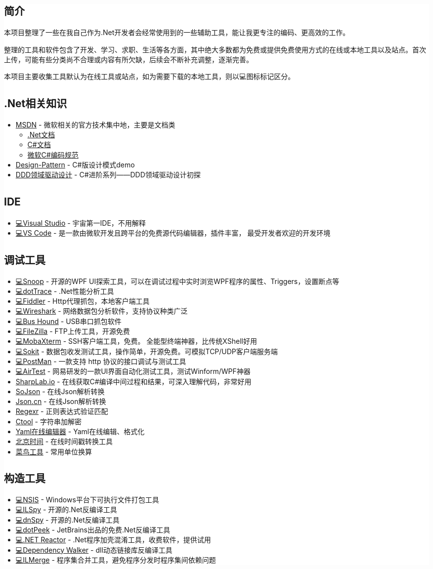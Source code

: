 

## 简介

本项目整理了一些在我自己作为.Net开发者会经常使用到的一些辅助工具，能让我更专注的编码、更高效的工作。

整理的工具和软件包含了开发、学习、求职、生活等各方面，其中绝大多数都为免费或提供免费使用方式的在线或本地工具以及站点。首次上传，可能有些分类尚不合理或内容有所欠缺，后续会不断补充调整，逐渐完善。

本项目主要收集工具默认为在线工具或站点，如为需要下载的本地工具，则以:computer:图标标记区分。 

## .Net相关知识

* [MSDN](https://docs.microsoft.com/zh-cn/) -  微软相关的官方技术集中地，主要是文档类 
  * [.Net文档](https://docs.microsoft.com/zh-CN/dotnet/fundamentals/)
  * [C#文档](https://docs.microsoft.com/zh-CN/dotnet/csharp/)
  * [微软C#编码规范](https://docs.microsoft.com/zh-cn/dotnet/csharp/fundamentals/coding-style/coding-conventions)
* [Design-Pattern](https://github.com/sheng-jie/Design-Pattern) - C#版设计模式demo
* [DDD领域驱动设计](https://www.cnblogs.com/landeanfen/p/4816706.html) - C#进阶系列——DDD领域驱动设计初探

## IDE

* [:computer:Visual Studio](https://visualstudio.microsoft.com/zh-hans/vs/) - 宇宙第一IDE，不用解释
* [:computer:VS Code](https://code.visualstudio.com/) -  是一款由微软开发且跨平台的免费源代码编辑器，插件丰富， 最受开发者欢迎的开发环境 

## 调试工具

* [:computer:Snoop](https://github.com/snoopwpf/snoopwpf) - 开源的WPF UI探索工具，可以在调试过程中实时浏览WPF程序的属性、Triggers，设置断点等
* [:computer:dotTrace](https://www.jetbrains.com/profiler/features/) - .Net性能分析工具
* [:computer:Fiddler](https://www.telerik.com/fiddler) - Http代理抓包，本地客户端工具
* [:computer:Wireshark](https://www.wireshark.org/) - 网络数据包分析软件，支持协议种类广泛
* [:computer:Bus Hound](https://perisoft.net/bushound/) - USB串口抓包软件
* [:computer:FileZilla](https://filezilla-project.org/) - FTP上传工具，开源免费
* [:computer:MobaXterm](https://mobaxterm.mobatek.net/) - SSH客户端工具，免费。 全能型终端神器，比传统XShell好用
* [:computer:Sokit](https://github.com/sinpolib/sokit) - 数据包收发测试工具，操作简单，开源免费。可模拟TCP/UDP客户端服务端
* [:computer:PostMan](https://www.postman.com/) - 一款支持 http 协议的接口调试与测试工具
* [:computer:AirTest](https://airtest.netease.com/) - 网易研发的一款UI界面自动化测试工具，测试Winform/WPF神器
* [SharpLab.io](https://sharplab.io/) - 在线获取C#编译中间过程和结果，可深入理解代码，非常好用
* [SoJson](https://www.sojson.com/) - 在线Json解析转换
* [Json.cn](https://www.json.cn/) - 在线Json解析转换
* [Regexr](https://regexr.com/) - 正则表达式验证匹配
* [Ctool](https://tools.quickso.cn/tool.html#/tool/hash) - 字符串加解密
* [Yaml在线编辑器](https://yaml.cn/) - Yaml在线编辑、格式化
* [北京时间](http://www.beijing-time.org/shijianchuo/) - 在线时间戳转换工具
* [菜鸟工具](https://c.runoob.com/danwei/) - 常用单位换算

## 构造工具

* [:computer:NSIS](https://nsis.sourceforge.io/Main_Page) - Windows平台下可执行文件打包工具
* [:computer:ILSpy](https://github.com/icsharpcode/ILSpy) -  开源的.Net反编译工具 
* [:computer:dnSpy](https://github.com/dnSpy/dnSpy) - 开源的.Net反编译工具
* [:computer:dotPeek](https://www.jetbrains.com/zh-cn/decompiler/) - JetBrains出品的免费.Net反编译工具
* [:computer:.NET Reactor](https://www.eziriz.com/) - .Net程序加壳混淆工具，收费软件，提供试用
* [:computer:Dependency Walker](http://www.dependencywalker.com/) - dll动态链接库反编译工具 
* [:computer:ILMerge](https://github.com/dotnet/ILMerge) - 程序集合并工具，避免程序分发时程序集间依赖问题
